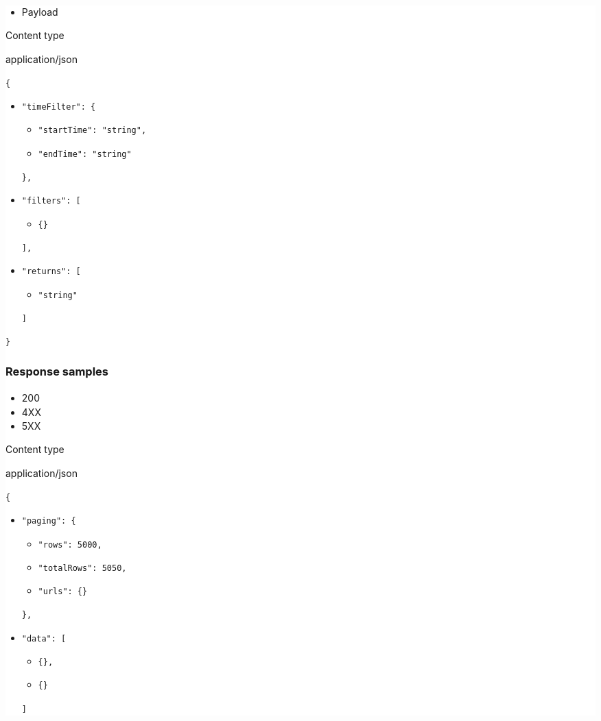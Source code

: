 -   Payload

Content type

application/json

`{`

-   `"timeFilter": {`
    
    -   `"startTime": "string",`
        
    -   `"endTime": "string"`
        
    
    `},`
    
-   `"filters": [`
    
    -   `{}`
        
    
    `],`
    
-   `"returns": [`
    
    -   `"string"`
        
    
    `]`
    

`}`

### Response samples

-   200
-   4XX
-   5XX

Content type

application/json

`{`

-   `"paging": {`
    
    -   `"rows": 5000,`
        
    -   `"totalRows": 5050,`
        
    -   `"urls": {}`
        
    
    `},`
    
-   `"data": [`
    
    -   `{},`
        
    -   `{}`
        
    
    `]`
    
